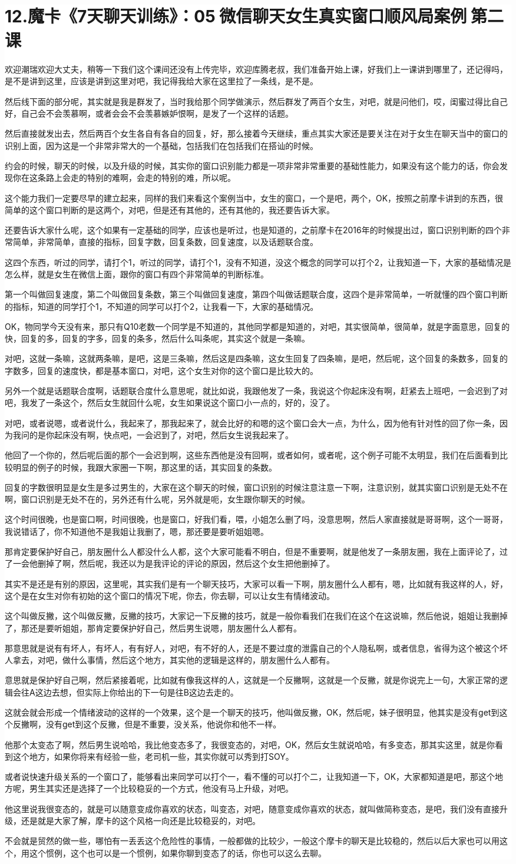 # 12.魔卡《7天聊天训练》：05 微信聊天女生真实窗口顺风局案例 第二课

欢迎潮瑞欢迎大丈夫，稍等一下我们这个课间还没有上传完毕，欢迎库腾老叔，我们准备开始上课，好我们上一课讲到哪里了，还记得吗，是不是讲到这里，应该是讲到这里对吧，我记得我给大家在这里拉了一条线，是不是。

然后线下面的部分呢，其实就是我是群发了，当时我给那个同学做演示，然后群发了两百个女生，对吧，就是问他们，哎，闺蜜过得比自己好，自己会不会羡慕啊，或者会会不会羡慕嫉妒恨啊，是发了一个这样的话题。

然后直接就发出去，然后两百个女生各自有各自的回复，好，那么接着今天继续，重点其实大家还是要关注在对于女生在聊天当中的窗口的识别上面，因为这是一个非常非常大的一个基础，包括我们在包括我们在搭讪的时候。

约会的时候，聊天的时候，以及升级的时候，其实你的窗口识别能力都是一项非常非常重要的基础性能力，如果没有这个能力的话，你会发现你在这条路上会走的特别的难啊，会走的特别的难，所以呢。

这个能力我们一定要尽早的建立起来，同样的我们来看这个案例当中，女生的窗口，一个是吧，两个，OK，按照之前摩卡讲到的东西，很简单的这个窗口判断的是这两个，对吧，但是还有其他的，还有其他的，我还要告诉大家。

还要告诉大家什么呢，这个如果有一定基础的同学，应该也是听过，也是知道的，之前摩卡在2016年的时候提出过，窗口识别判断的四个非常简单，非常简单，直接的指标，回复字数，回复条数，回复速度，以及话题联合度。

这四个东西，听过的同学，请打个1，听过的同学，请打个1，没有不知道，没这个概念的同学可以打个2，让我知道一下，大家的基础情况是怎么样，就是女生在微信上面，跟你的窗口有四个非常简单的判断标准。

第一个叫做回复速度，第二个叫做回复条数，第三个叫做回复速度，第四个叫做话题联合度，这四个是非常简单，一听就懂的四个窗口判断的指标，知道的同学打个1，不知道的同学可以打个2，让我看一下，大家的基础情况。

OK，物同学今天没有来，那只有Q10老数一个同学是不知道的，其他同学都是知道的，对吧，其实很简单，很简单，就是字面意思，回复的快，回复的多，回复的字多，回复的条多，然后什么叫条呢，其实这个就是一条嘛。

对吧，这就一条嘛，这就两条嘛，是吧，这是三条嘛，然后这是四条嘛，这女生回复了四条嘛，是吧，然后呢，这个回复的条数多，回复的字数多，回复的速度快，都是基本窗口，对吧，这个女生对你的这个窗口是比较大的。

另外一个就是话题联合度啊，话题联合度什么意思呢，就比如说，我跟他发了一条，我说这个你起床没有啊，赶紧去上班吧，一会迟到了对吧，我发了一条这个，然后女生就回什么呢，女生如果说这个窗口小一点的，好的，没了。

对吧，或者说嗯，或者说什么，我起来了，那我起来了，就会比好的和嗯的这个窗口会大一点，为什么，因为他有针对性的回了你一条，因为我问的是你起床没有啊，快点吧，一会迟到了，对吧，然后女生说我起来了。

他回了一个你的，然后呢后面的那个一会迟到啊，这些东西他是没有回啊，或者如何，或者呢，这个例子可能不太明显，我们在后面看到比较明显的例子的时候，我跟大家圈一下啊，那这里的话，其实回复的条数。

回复的字数很明显是女生是多过男生的，大家在这个聊天的时候，窗口识别的时候注意注意一下啊，注意识别，就其实窗口识别是无处不在啊，窗口识别是无处不在的，另外还有什么呢，另外就是呃，女生跟你聊天的时候。

这个时间很晚，也是窗口啊，时间很晚，也是窗口，好我们看，喂，小姐怎么删了吗，没意思啊，然后人家直接就是哥哥啊，这个一哥哥，我说错话了，你不知道他不是我姐让我删了，嗯，那还要是要听姐姐嗯。

那肯定要保护好自己，朋友圈什么人都没什么人都，这个大家可能看不明白，但是不重要啊，就是他发了一条朋友圈，我在上面评论了，过了一会他删掉了啊，然后呢，我还以为是我评论的评论的原因，然后这个女生把他删掉了。

其实不是还是有别的原因，这里呢，其实我们是有一个聊天技巧，大家可以看一下啊，朋友圈什么人都有，嗯，比如就有我这样的人，好，这个是在女生对你有初始的这个窗口的情况下呢，你去，你去聊，可以让女生有情绪波动。

这个叫做反撇，这个叫做反撇，反撇的技巧，大家记一下反撇的技巧，就是一般你看我们在我们在这个在这说嘛，然后他说，姐姐让我删掉了，那还是要听姐姐，那肯定要保护好自己，然后男生说嗯，朋友圈什么人都有。

那意思就是说有有坏人，有坏人，有有好人，对吧，有不好的人，还是不要过度的泄露自己的个人隐私啊，或者信息，省得为这个被这个坏人拿去，对吧，做什么事情，然后这个地方，其实他的逻辑是这样的，朋友圈什么人都有。

意思就是保护好自己啊，然后紧接着呢，比如就有像我这样的人，这就是一个反撇啊，这就是一个反撇，就是你说完上一句，大家正常的逻辑会往A这边去想，但实际上你给出的下一句是往B这边去走的。

这就会就会形成一个情绪波动的这样的一个效果，这个是一个聊天的技巧，他叫做反撇，OK，然后呢，妹子很明显，他其实是没有get到这个反撇啊，没有get到这个反撇，但是不重要，没关系，他说你和他不一样。

他那个太变态了啊，然后男生说哈哈，我比他变态多了，我很变态的，对吧，OK，然后女生就说哈哈，有多变态，那其实这里，就是你看到这个地方，如果你将来有经验一些，老司机一些，其实你就可以秀到打SOY。

或者说快速升级关系的一个窗口了，能够看出来同学可以打个一，看不懂的可以打个二，让我知道一下，OK，大家都知道是吧，那这个地方呢，男生其实还是选择了一个比较稳妥的一个方式，他没有马上升级，对吧。

他这里说我很变态的，就是可以随意变成你喜欢的状态，叫变态，对吧，随意变成你喜欢的状态，就叫做简称变态，是吧，我们没有直接升级，还是就是大家了解，摩卡的这个风格一向还是比较稳妥的，对吧。

不会就是贸然的做一些，哪怕有一丢丢这个危险性的事情，一般都做的比较少，一般这个摩卡的聊天是比较稳的，然后以后大家也可以用这个，用这个惯例，这个也可以是一个惯例，如果你聊到变态了的话，你也可以这么去聊。
